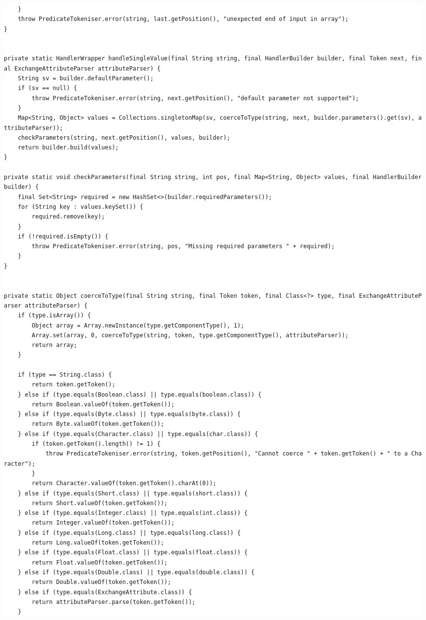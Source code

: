         }
        throw PredicateTokeniser.error(string, last.getPosition(), "unexpected end of input in array");
    }


    private static HandlerWrapper handleSingleValue(final String string, final HandlerBuilder builder, final Token next, final ExchangeAttributeParser attributeParser) {
        String sv = builder.defaultParameter();
        if (sv == null) {
            throw PredicateTokeniser.error(string, next.getPosition(), "default parameter not supported");
        }
        Map<String, Object> values = Collections.singletonMap(sv, coerceToType(string, next, builder.parameters().get(sv), attributeParser));
        checkParameters(string, next.getPosition(), values, builder);
        return builder.build(values);
    }

    private static void checkParameters(final String string, int pos, final Map<String, Object> values, final HandlerBuilder builder) {
        final Set<String> required = new HashSet<>(builder.requiredParameters());
        for (String key : values.keySet()) {
            required.remove(key);
        }
        if (!required.isEmpty()) {
            throw PredicateTokeniser.error(string, pos, "Missing required parameters " + required);
        }
    }


    private static Object coerceToType(final String string, final Token token, final Class<?> type, final ExchangeAttributeParser attributeParser) {
        if (type.isArray()) {
            Object array = Array.newInstance(type.getComponentType(), 1);
            Array.set(array, 0, coerceToType(string, token, type.getComponentType(), attributeParser));
            return array;
        }

        if (type == String.class) {
            return token.getToken();
        } else if (type.equals(Boolean.class) || type.equals(boolean.class)) {
            return Boolean.valueOf(token.getToken());
        } else if (type.equals(Byte.class) || type.equals(byte.class)) {
            return Byte.valueOf(token.getToken());
        } else if (type.equals(Character.class) || type.equals(char.class)) {
            if (token.getToken().length() != 1) {
                throw PredicateTokeniser.error(string, token.getPosition(), "Cannot coerce " + token.getToken() + " to a Character");
            }
            return Character.valueOf(token.getToken().charAt(0));
        } else if (type.equals(Short.class) || type.equals(short.class)) {
            return Short.valueOf(token.getToken());
        } else if (type.equals(Integer.class) || type.equals(int.class)) {
            return Integer.valueOf(token.getToken());
        } else if (type.equals(Long.class) || type.equals(long.class)) {
            return Long.valueOf(token.getToken());
        } else if (type.equals(Float.class) || type.equals(float.class)) {
            return Float.valueOf(token.getToken());
        } else if (type.equals(Double.class) || type.equals(double.class)) {
            return Double.valueOf(token.getToken());
        } else if (type.equals(ExchangeAttribute.class)) {
            return attributeParser.parse(token.getToken());
        }
